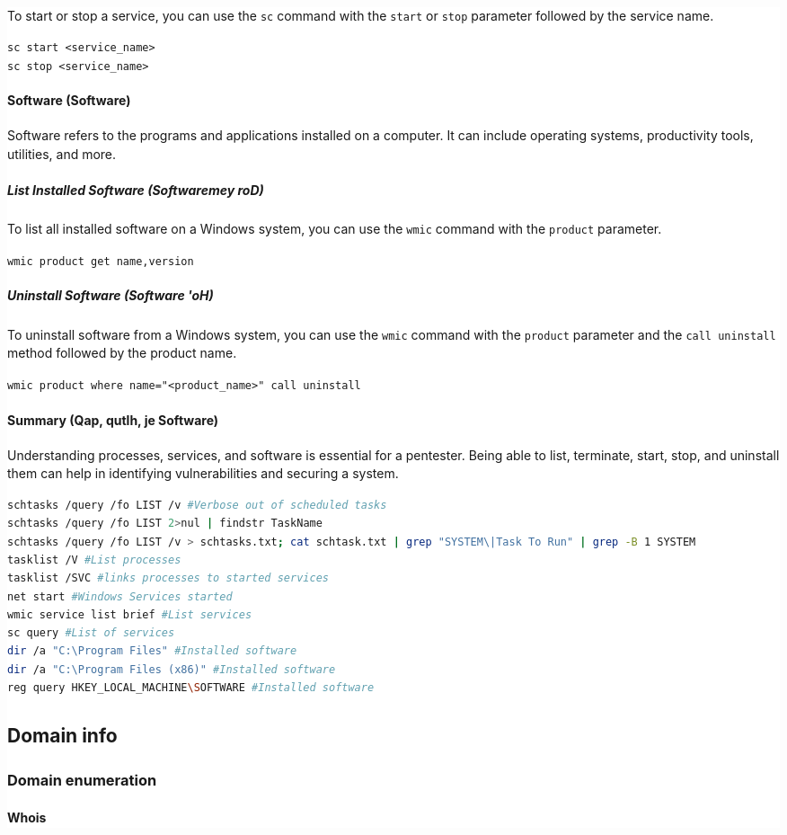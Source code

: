 To start or stop a service, you can use the `sc` command with the `start` or `stop` parameter followed by the service name.

```plaintext
sc start <service_name>
sc stop <service_name>
```

#### Software (Software)

Software refers to the programs and applications installed on a computer. It can include operating systems, productivity tools, utilities, and more.

##### List Installed Software (Softwaremey roD)

To list all installed software on a Windows system, you can use the `wmic` command with the `product` parameter.

```plaintext
wmic product get name,version
```

##### Uninstall Software (Software 'oH)

To uninstall software from a Windows system, you can use the `wmic` command with the `product` parameter and the `call uninstall` method followed by the product name.

```plaintext
wmic product where name="<product_name>" call uninstall
```

#### Summary (Qap, qutlh, je Software)

Understanding processes, services, and software is essential for a pentester. Being able to list, terminate, start, stop, and uninstall them can help in identifying vulnerabilities and securing a system.
```bash
schtasks /query /fo LIST /v #Verbose out of scheduled tasks
schtasks /query /fo LIST 2>nul | findstr TaskName
schtasks /query /fo LIST /v > schtasks.txt; cat schtask.txt | grep "SYSTEM\|Task To Run" | grep -B 1 SYSTEM
tasklist /V #List processes
tasklist /SVC #links processes to started services
net start #Windows Services started
wmic service list brief #List services
sc query #List of services
dir /a "C:\Program Files" #Installed software
dir /a "C:\Program Files (x86)" #Installed software
reg query HKEY_LOCAL_MACHINE\SOFTWARE #Installed software
```
## Domain info

### Domain enumeration

#### Whois
